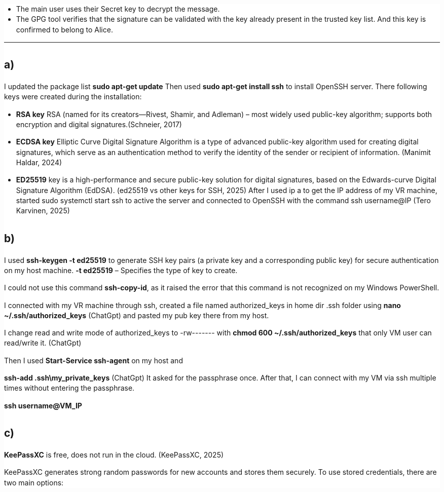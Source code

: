 -	The main user uses their Secret key to decrypt the message.
-	The GPG tool verifies that the signature can be validated with the key already present in the trusted key list. And this key is confirmed to belong to Alice.

------

## a)
I updated the package list **sudo apt-get update**
Then used **sudo apt-get install ssh** to install OpenSSH server.
There following keys were created during the installation: 
-	**RSA key** 
RSA (named for its creators—Rivest, Shamir, and Adleman) – most widely used public-key algorithm; supports both encryption and digital signatures.(Schneier, 2017)
-	**ECDSA key**
Elliptic Curve Digital Signature Algorithm  is a type of advanced public-key algorithm used for creating digital signatures, which serve as an authentication method to verify the identity of the sender or recipient of information. (Manimit Haldar, 2024)

-	**ED25519** key is a high-performance and secure public-key solution for digital signatures, based on the Edwards-curve Digital Signature Algorithm (EdDSA). (ed25519 vs other keys for SSH, 2025)
After I used ip a to get the IP address of my VR machine, started sudo systemctl start ssh to active
the server and connected to OpenSSH with the command ssh username@IP  (Tero Karvinen, 2025)

## b)	
I used **ssh-keygen -t ed25519** to generate SSH key pairs (a private key and a corresponding public key) for secure authentication on my host machine.
 **-t ed25519** – Specifies the type of key to create.

I could not use this command **ssh-copy-id**, as it raised the error that this command is not recognized on my Windows PowerShell.

I connected with my VR machine through ssh, created a file named authorized_keys in home dir .ssh folder using **nano ~/.ssh/authorized_keys** (ChatGpt)
and pasted my pub key there from my host.

I change read and write mode of authorized_keys to -rw-------  with 
**chmod 600 ~/.ssh/authorized_keys** that only VM user can read/write it. (ChatGpt)

Then I used
**Start-Service ssh-agent** on my host and

**ssh-add \.ssh\my_private_keys** (ChatGpt) It asked for the passphrase once. After that, I can connect with my VM via ssh multiple times without entering the passphrase.

**ssh username@VM_IP**


## c)
**KeePassXC** is free, does not run in the cloud. (KeePassXC, 2025)

KeePassXC generates strong random passwords for new accounts and stores them securely. To use stored credentials, there are two main options:
